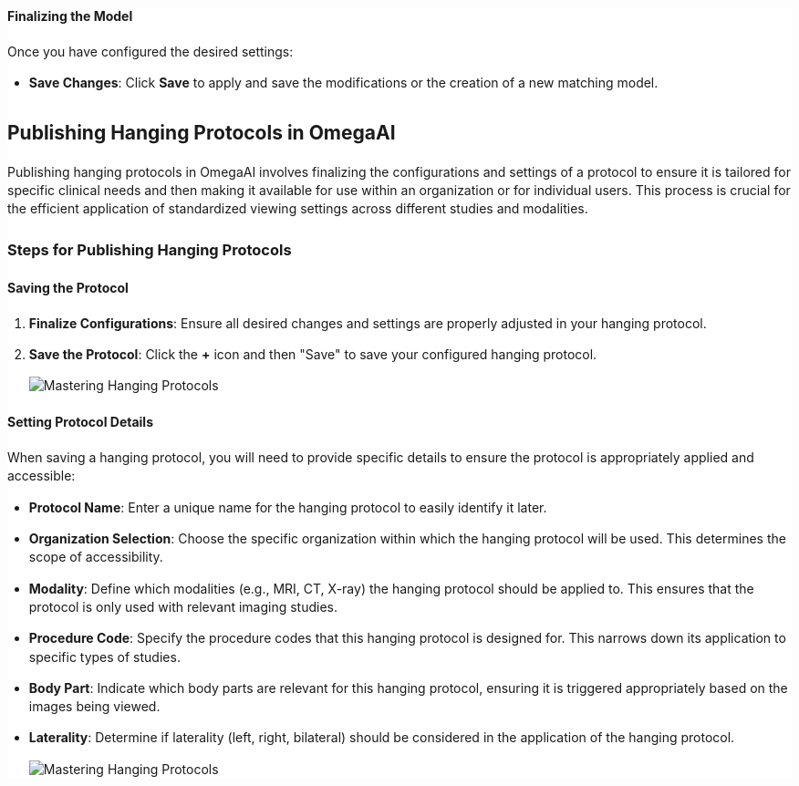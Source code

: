#### Finalizing the Model

Once you have configured the desired settings:

- **Save Changes**: Click **Save** to apply and save the modifications
  or the creation of a new matching model.

## Publishing Hanging Protocols in OmegaAI

Publishing hanging protocols in OmegaAI involves finalizing the
configurations and settings of a protocol to ensure it is tailored for
specific clinical needs and then making it available for use within an
organization or for individual users. This process is crucial for the
efficient application of standardized viewing settings across different
studies and modalities.

### Steps for Publishing Hanging Protocols

#### Saving the Protocol

1.  **Finalize Configurations**: Ensure all desired changes and settings
    are properly adjusted in your hanging protocol.

2.  **Save the Protocol**: Click the **+** icon and then "Save" to save
    your configured hanging protocol.

    ![Mastering Hanging Protocols](./Images/17.png)

#### Setting Protocol Details

When saving a hanging protocol, you will need to provide specific
details to ensure the protocol is appropriately applied and accessible:

- **Protocol Name**: Enter a unique name for the hanging protocol to
  easily identify it later.

- **Organization Selection**: Choose the specific organization within
  which the hanging protocol will be used. This determines the scope of
  accessibility.

- **Modality**: Define which modalities (e.g., MRI, CT, X-ray) the
  hanging protocol should be applied to. This ensures that the protocol
  is only used with relevant imaging studies.

- **Procedure Code**: Specify the procedure codes that this hanging
  protocol is designed for. This narrows down its application to
  specific types of studies.

- **Body Part**: Indicate which body parts are relevant for this hanging
  protocol, ensuring it is triggered appropriately based on the images
  being viewed.

- **Laterality**: Determine if laterality (left, right, bilateral)
  should be considered in the application of the hanging protocol.

  ![Mastering Hanging Protocols](./Images/18.png)
